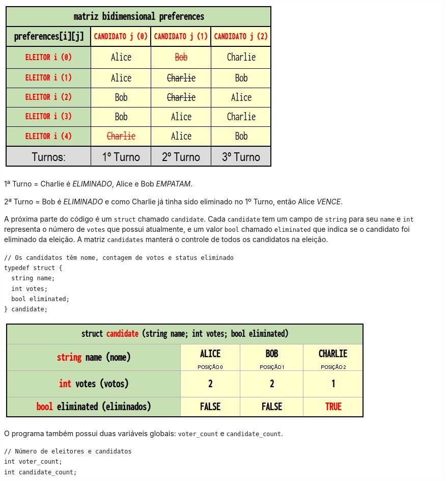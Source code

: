 <img src="../assets/aula3/runoff/matrizPref.jpg" />  

1ª Turno = Charlie é *ELIMINADO*, Alice e Bob *EMPATAM*.  

2ª Turno = Bob é *ELIMINADO* e como Charlie já tinha sido eliminado no 1º Turno, então Alice *VENCE*.  

A próxima parte do código é um `struct` chamado `candidate`. Cada `candidate` tem um campo de `string` para seu `name` e `int` representa o número de `votes` que possui atualmente, e um valor `bool` chamado `eliminated` que indica se o candidato foi eliminado da eleição. A matriz `candidates` manterá o controle de todos os candidatos na eleição.  

```
// Os candidatos têm nome, contagem de votos e status eliminado
typedef struct {
  string name;
  int votes;
  bool eliminated;
} candidate;
```

<img src="../assets/aula3/runoff/structCandidate.jpg" />  

O programa também possui duas variáveis ​​globais: `voter_count` e `candidate_count`.  

```
// Número de eleitores e candidatos
int voter_count;
int candidate_count;
```
